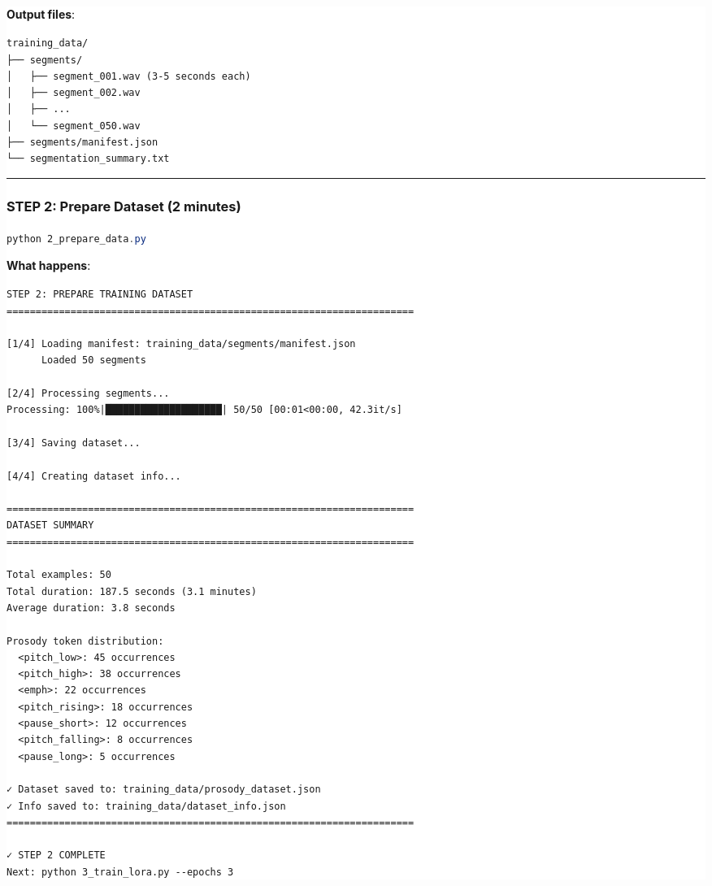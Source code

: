**Output files**:
```
training_data/
├── segments/
│   ├── segment_001.wav (3-5 seconds each)
│   ├── segment_002.wav
│   ├── ...
│   └── segment_050.wav
├── segments/manifest.json
└── segmentation_summary.txt
```

---

### STEP 2: Prepare Dataset (2 minutes)

```powershell
python 2_prepare_data.py
```

**What happens**:
```
STEP 2: PREPARE TRAINING DATASET
======================================================================

[1/4] Loading manifest: training_data/segments/manifest.json
      Loaded 50 segments

[2/4] Processing segments...
Processing: 100%|████████████████████| 50/50 [00:01<00:00, 42.3it/s]

[3/4] Saving dataset...

[4/4] Creating dataset info...

======================================================================
DATASET SUMMARY
======================================================================

Total examples: 50
Total duration: 187.5 seconds (3.1 minutes)
Average duration: 3.8 seconds

Prosody token distribution:
  <pitch_low>: 45 occurrences
  <pitch_high>: 38 occurrences
  <emph>: 22 occurrences
  <pitch_rising>: 18 occurrences
  <pause_short>: 12 occurrences
  <pitch_falling>: 8 occurrences
  <pause_long>: 5 occurrences

✓ Dataset saved to: training_data/prosody_dataset.json
✓ Info saved to: training_data/dataset_info.json
======================================================================

✓ STEP 2 COMPLETE
Next: python 3_train_lora.py --epochs 3
```
